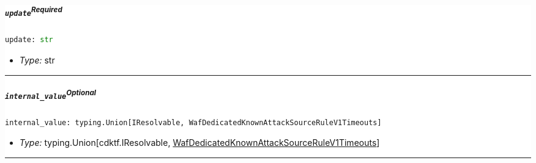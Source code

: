 ##### `update`<sup>Required</sup> <a name="update" id="@cdktf/provider-opentelekomcloud.wafDedicatedKnownAttackSourceRuleV1.WafDedicatedKnownAttackSourceRuleV1TimeoutsOutputReference.property.update"></a>

```python
update: str
```

- *Type:* str

---

##### `internal_value`<sup>Optional</sup> <a name="internal_value" id="@cdktf/provider-opentelekomcloud.wafDedicatedKnownAttackSourceRuleV1.WafDedicatedKnownAttackSourceRuleV1TimeoutsOutputReference.property.internalValue"></a>

```python
internal_value: typing.Union[IResolvable, WafDedicatedKnownAttackSourceRuleV1Timeouts]
```

- *Type:* typing.Union[cdktf.IResolvable, <a href="#@cdktf/provider-opentelekomcloud.wafDedicatedKnownAttackSourceRuleV1.WafDedicatedKnownAttackSourceRuleV1Timeouts">WafDedicatedKnownAttackSourceRuleV1Timeouts</a>]

---




